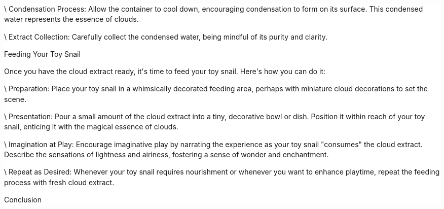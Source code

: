 





\    Condensation Process: Allow the container to cool down, encouraging condensation to form on its surface. This condensed water represents the essence of clouds.







\    Extract Collection: Carefully collect the condensed water, being mindful of its purity and clarity.







Feeding Your Toy Snail







Once you have the cloud extract ready, it's time to feed your toy snail. Here's how you can do it:







\    Preparation: Place your toy snail in a whimsically decorated feeding area, perhaps with miniature cloud decorations to set the scene.







\    Presentation: Pour a small amount of the cloud extract into a tiny, decorative bowl or dish. Position it within reach of your toy snail, enticing it with the magical essence of clouds.







\    Imagination at Play: Encourage imaginative play by narrating the experience as your toy snail "consumes" the cloud extract. Describe the sensations of lightness and airiness, fostering a sense of wonder and enchantment.







\    Repeat as Desired: Whenever your toy snail requires nourishment or whenever you want to enhance playtime, repeat the feeding process with fresh cloud extract.







Conclusion
